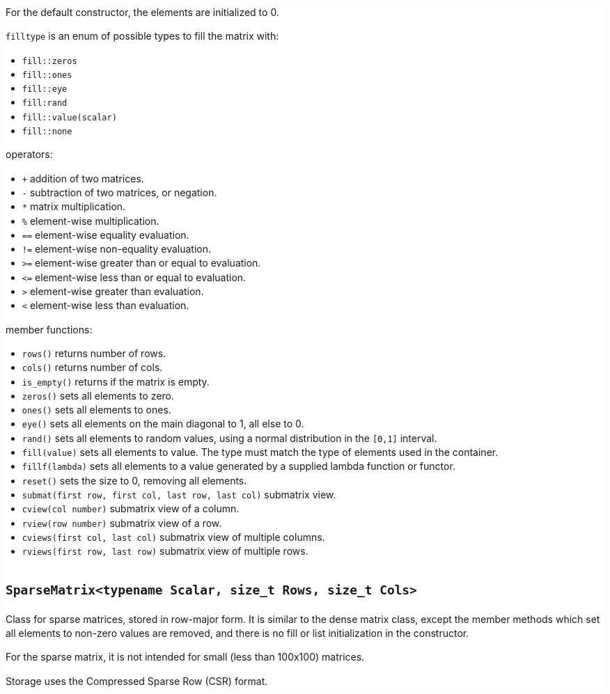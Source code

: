 For the default constructor, the elements are initialized to 0. 


`filltype` is an enum of possible types to fill the matrix with:

- `fill::zeros`
- `fill::ones`
- `fill::eye`
- `fill:rand`
- `fill::value(scalar)`
- `fill::none`


operators:

- `+` addition of two matrices.
- `-` subtraction of two matrices, or negation.
- `*` matrix multiplication.
- `%` element-wise multiplication.
- `==` element-wise equality evaluation.
- `!=` element-wise non-equality evaluation.
- `>=` element-wise greater than or equal to evaluation.
- `<=` element-wise less than or equal to evaluation.
- `>` element-wise greater than evaluation.
- `<` element-wise less than evaluation.


member functions:

- `rows()` returns number of rows.
- `cols()` returns number of cols.
- `is_empty()` returns if the matrix is empty.
- `zeros()` sets all elements to zero.
- `ones()` sets all elements to ones.
- `eye()` sets all elements on the main diagonal to 1, all else to 0.
- `rand()` sets all elements to random values, using a normal distribution in the `[0,1]` interval.
- `fill(value)` sets all elements to value. The type must match the type of elements used in the container.
- `fillf(lambda)` sets all elements to a value generated by a supplied lambda function or functor.
- `reset()` sets the size to 0, removing all elements.
- `submat(first row, first col, last row, last col)` submatrix view.
- `cview(col number)` submatrix view of a column.
- `rview(row number)` submatrix view of a row.
- `cviews(first col, last col)` submatrix view of multiple columns.
- `rviews(first row, last row)` submatrix view of multiple rows.



`SparseMatrix<typename Scalar, size_t Rows, size_t Cols>`
---

Class for sparse matrices, stored in row-major form. It is similar to the dense matrix class, except the member methods which set all elements to non-zero values are removed, and there is no fill or list initialization in the constructor.

For the sparse matrix, it is not intended for small (less than 100x100) matrices.

Storage uses the Compressed Sparse Row (CSR) format.
